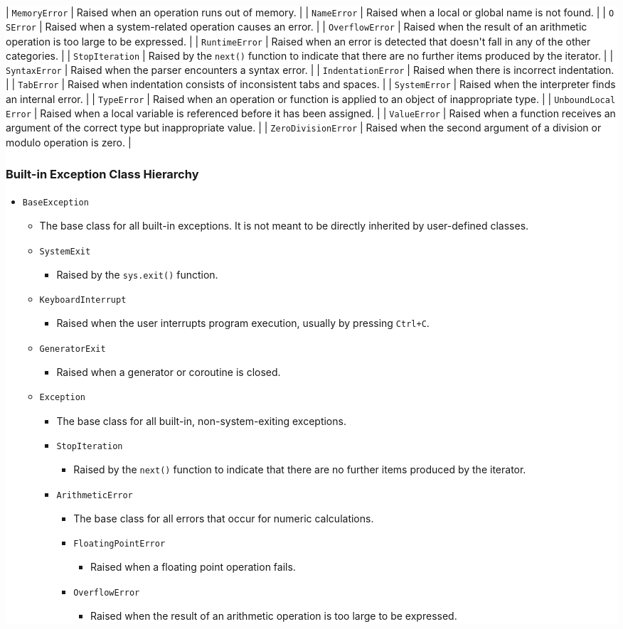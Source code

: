 | `MemoryError`         | Raised when an operation runs out of memory.                                |
| `NameError`           | Raised when a local or global name is not found.                            |
| `OSError`             | Raised when a system-related operation causes an error.                     |
| `OverflowError`       | Raised when the result of an arithmetic operation is too large to be expressed. |
| `RuntimeError`        | Raised when an error is detected that doesn't fall in any of the other categories. |
| `StopIteration`       | Raised by the `next()` function to indicate that there are no further items produced by the iterator. |
| `SyntaxError`         | Raised when the parser encounters a syntax error.                           |
| `IndentationError`    | Raised when there is incorrect indentation.                                 |
| `TabError`            | Raised when indentation consists of inconsistent tabs and spaces.           |
| `SystemError`         | Raised when the interpreter finds an internal error.                        |
| `TypeError`           | Raised when an operation or function is applied to an object of inappropriate type. |
| `UnboundLocalError`   | Raised when a local variable is referenced before it has been assigned.     |
| `ValueError`          | Raised when a function receives an argument of the correct type but inappropriate value. |
| `ZeroDivisionError`   | Raised when the second argument of a division or modulo operation is zero.  |

### Built-in Exception Class Hierarchy

- `BaseException`
  - The base class for all built-in exceptions. It is not meant to be directly inherited by user-defined classes.

  - `SystemExit`
    - Raised by the `sys.exit()` function.
  
  - `KeyboardInterrupt`
    - Raised when the user interrupts program execution, usually by pressing `Ctrl+C`.

  - `GeneratorExit`
    - Raised when a generator or coroutine is closed.

  - `Exception`
    - The base class for all built-in, non-system-exiting exceptions.

    - `StopIteration`
      - Raised by the `next()` function to indicate that there are no further items produced by the iterator.

    - `ArithmeticError`
      - The base class for all errors that occur for numeric calculations.

      - `FloatingPointError`
        - Raised when a floating point operation fails.

      - `OverflowError`
        - Raised when the result of an arithmetic operation is too large to be expressed.
